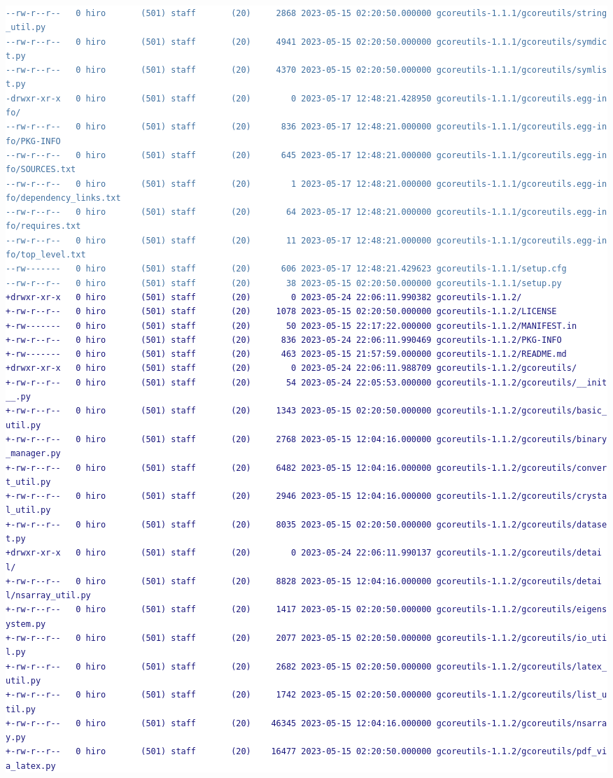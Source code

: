 ```diff
--rw-r--r--   0 hiro       (501) staff       (20)     2868 2023-05-15 02:20:50.000000 gcoreutils-1.1.1/gcoreutils/string_util.py
--rw-r--r--   0 hiro       (501) staff       (20)     4941 2023-05-15 02:20:50.000000 gcoreutils-1.1.1/gcoreutils/symdict.py
--rw-r--r--   0 hiro       (501) staff       (20)     4370 2023-05-15 02:20:50.000000 gcoreutils-1.1.1/gcoreutils/symlist.py
-drwxr-xr-x   0 hiro       (501) staff       (20)        0 2023-05-17 12:48:21.428950 gcoreutils-1.1.1/gcoreutils.egg-info/
--rw-r--r--   0 hiro       (501) staff       (20)      836 2023-05-17 12:48:21.000000 gcoreutils-1.1.1/gcoreutils.egg-info/PKG-INFO
--rw-r--r--   0 hiro       (501) staff       (20)      645 2023-05-17 12:48:21.000000 gcoreutils-1.1.1/gcoreutils.egg-info/SOURCES.txt
--rw-r--r--   0 hiro       (501) staff       (20)        1 2023-05-17 12:48:21.000000 gcoreutils-1.1.1/gcoreutils.egg-info/dependency_links.txt
--rw-r--r--   0 hiro       (501) staff       (20)       64 2023-05-17 12:48:21.000000 gcoreutils-1.1.1/gcoreutils.egg-info/requires.txt
--rw-r--r--   0 hiro       (501) staff       (20)       11 2023-05-17 12:48:21.000000 gcoreutils-1.1.1/gcoreutils.egg-info/top_level.txt
--rw-------   0 hiro       (501) staff       (20)      606 2023-05-17 12:48:21.429623 gcoreutils-1.1.1/setup.cfg
--rw-r--r--   0 hiro       (501) staff       (20)       38 2023-05-15 02:20:50.000000 gcoreutils-1.1.1/setup.py
+drwxr-xr-x   0 hiro       (501) staff       (20)        0 2023-05-24 22:06:11.990382 gcoreutils-1.1.2/
+-rw-r--r--   0 hiro       (501) staff       (20)     1078 2023-05-15 02:20:50.000000 gcoreutils-1.1.2/LICENSE
+-rw-------   0 hiro       (501) staff       (20)       50 2023-05-15 22:17:22.000000 gcoreutils-1.1.2/MANIFEST.in
+-rw-r--r--   0 hiro       (501) staff       (20)      836 2023-05-24 22:06:11.990469 gcoreutils-1.1.2/PKG-INFO
+-rw-------   0 hiro       (501) staff       (20)      463 2023-05-15 21:57:59.000000 gcoreutils-1.1.2/README.md
+drwxr-xr-x   0 hiro       (501) staff       (20)        0 2023-05-24 22:06:11.988709 gcoreutils-1.1.2/gcoreutils/
+-rw-r--r--   0 hiro       (501) staff       (20)       54 2023-05-24 22:05:53.000000 gcoreutils-1.1.2/gcoreutils/__init__.py
+-rw-r--r--   0 hiro       (501) staff       (20)     1343 2023-05-15 02:20:50.000000 gcoreutils-1.1.2/gcoreutils/basic_util.py
+-rw-r--r--   0 hiro       (501) staff       (20)     2768 2023-05-15 12:04:16.000000 gcoreutils-1.1.2/gcoreutils/binary_manager.py
+-rw-r--r--   0 hiro       (501) staff       (20)     6482 2023-05-15 12:04:16.000000 gcoreutils-1.1.2/gcoreutils/convert_util.py
+-rw-r--r--   0 hiro       (501) staff       (20)     2946 2023-05-15 12:04:16.000000 gcoreutils-1.1.2/gcoreutils/crystal_util.py
+-rw-r--r--   0 hiro       (501) staff       (20)     8035 2023-05-15 02:20:50.000000 gcoreutils-1.1.2/gcoreutils/dataset.py
+drwxr-xr-x   0 hiro       (501) staff       (20)        0 2023-05-24 22:06:11.990137 gcoreutils-1.1.2/gcoreutils/detail/
+-rw-r--r--   0 hiro       (501) staff       (20)     8828 2023-05-15 12:04:16.000000 gcoreutils-1.1.2/gcoreutils/detail/nsarray_util.py
+-rw-r--r--   0 hiro       (501) staff       (20)     1417 2023-05-15 02:20:50.000000 gcoreutils-1.1.2/gcoreutils/eigensystem.py
+-rw-r--r--   0 hiro       (501) staff       (20)     2077 2023-05-15 02:20:50.000000 gcoreutils-1.1.2/gcoreutils/io_util.py
+-rw-r--r--   0 hiro       (501) staff       (20)     2682 2023-05-15 02:20:50.000000 gcoreutils-1.1.2/gcoreutils/latex_util.py
+-rw-r--r--   0 hiro       (501) staff       (20)     1742 2023-05-15 02:20:50.000000 gcoreutils-1.1.2/gcoreutils/list_util.py
+-rw-r--r--   0 hiro       (501) staff       (20)    46345 2023-05-15 12:04:16.000000 gcoreutils-1.1.2/gcoreutils/nsarray.py
+-rw-r--r--   0 hiro       (501) staff       (20)    16477 2023-05-15 02:20:50.000000 gcoreutils-1.1.2/gcoreutils/pdf_via_latex.py
```